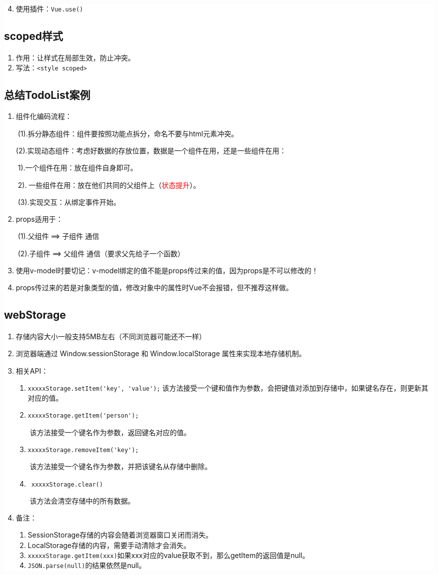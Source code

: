 4. 使用插件：```Vue.use()```

## scoped样式

1. 作用：让样式在局部生效，防止冲突。
2. 写法：```<style scoped>```

## 总结TodoList案例

1. 组件化编码流程：

   ​	(1).拆分静态组件：组件要按照功能点拆分，命名不要与html元素冲突。

   ​	(2).实现动态组件：考虑好数据的存放位置，数据是一个组件在用，还是一些组件在用：

   ​			1).一个组件在用：放在组件自身即可。

   ​			2). 一些组件在用：放在他们共同的父组件上（<span style="color:red">状态提升</span>）。

   ​	(3).实现交互：从绑定事件开始。

2. props适用于：

   ​	(1).父组件 ==> 子组件 通信

   ​	(2).子组件 ==> 父组件 通信（要求父先给子一个函数）

3. 使用v-model时要切记：v-model绑定的值不能是props传过来的值，因为props是不可以修改的！

4. props传过来的若是对象类型的值，修改对象中的属性时Vue不会报错，但不推荐这样做。

## webStorage

1. 存储内容大小一般支持5MB左右（不同浏览器可能还不一样）

2. 浏览器端通过 Window.sessionStorage 和 Window.localStorage 属性来实现本地存储机制。

3. 相关API：

   1. ```xxxxxStorage.setItem('key', 'value');```
      	该方法接受一个键和值作为参数，会把键值对添加到存储中，如果键名存在，则更新其对应的值。

   2. ```xxxxxStorage.getItem('person');```

      ​		该方法接受一个键名作为参数，返回键名对应的值。

   3. ```xxxxxStorage.removeItem('key');```

      ​		该方法接受一个键名作为参数，并把该键名从存储中删除。

   4. ``` xxxxxStorage.clear()```

      ​		该方法会清空存储中的所有数据。

4. 备注：

   1. SessionStorage存储的内容会随着浏览器窗口关闭而消失。
   2. LocalStorage存储的内容，需要手动清除才会消失。
   3. ```xxxxxStorage.getItem(xxx)```如果xxx对应的value获取不到，那么getItem的返回值是null。
   4. ```JSON.parse(null)```的结果依然是null。
